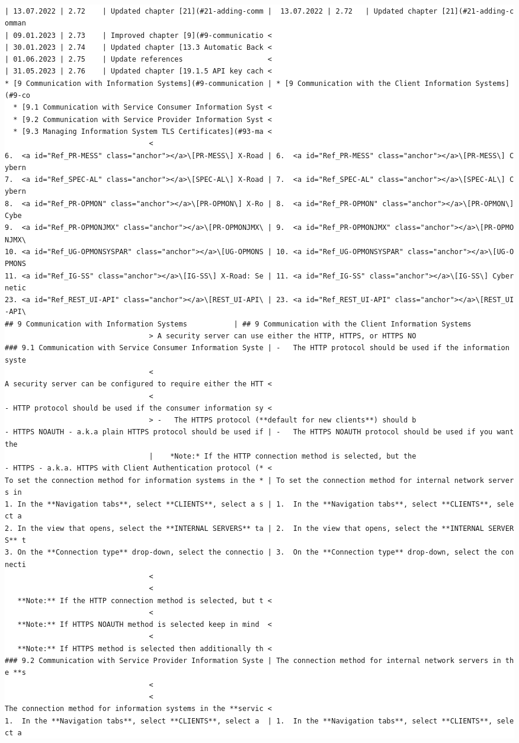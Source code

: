 ```							      <
| 13.07.2022 | 2.72    | Updated chapter [21](#21-adding-comm |	 13.07.2022 | 2.72   | Updated chapter [21](#21-adding-comman
| 09.01.2023 | 2.73    | Improved chapter [9](#9-communicatio <
| 30.01.2023 | 2.74    | Updated chapter [13.3 Automatic Back <
| 01.06.2023 | 2.75    | Update references                    <
| 31.05.2023 | 2.76    | Updated chapter [19.1.5 API key cach <
* [9 Communication with Information Systems](#9-communication |	* [9 Communication with the Client Information Systems](#9-co
  * [9.1 Communication with Service Consumer Information Syst <
  * [9.2 Communication with Service Provider Information Syst <
  * [9.3 Managing Information System TLS Certificates](#93-ma <
							      <
6.  <a id="Ref_PR-MESS" class="anchor"></a>\[PR-MESS\] X-Road |	6.  <a id="Ref_PR-MESS" class="anchor"></a>\[PR-MESS\] Cybern
7.  <a id="Ref_SPEC-AL" class="anchor"></a>\[SPEC-AL\] X-Road |	7.  <a id="Ref_SPEC-AL" class="anchor"></a>\[SPEC-AL\] Cybern
8.  <a id="Ref_PR-OPMON" class="anchor"></a>\[PR-OPMON\] X-Ro |	8.  <a id="Ref_PR-OPMON" class="anchor"></a>\[PR-OPMON\] Cybe
9.  <a id="Ref_PR-OPMONJMX" class="anchor"></a>\[PR-OPMONJMX\ |	9.  <a id="Ref_PR-OPMONJMX" class="anchor"></a>\[PR-OPMONJMX\
10. <a id="Ref_UG-OPMONSYSPAR" class="anchor"></a>\[UG-OPMONS |	10. <a id="Ref_UG-OPMONSYSPAR" class="anchor"></a>\[UG-OPMONS
11. <a id="Ref_IG-SS" class="anchor"></a>\[IG-SS\] X-Road: Se |	11. <a id="Ref_IG-SS" class="anchor"></a>\[IG-SS\] Cybernetic
23. <a id="Ref_REST_UI-API" class="anchor"></a>\[REST_UI-API\ |	23. <a id="Ref_REST_UI-API" class="anchor"></a>\[REST_UI-API\
## 9 Communication with Information Systems		      |	## 9 Communication with the Client Information Systems
							      >	A security server can use either the HTTP, HTTPS, or HTTPS NO
### 9.1 Communication with Service Consumer Information Syste |	-   The HTTP protocol should be used if the information syste
							      <
A security server can be configured to require either the HTT <
							      <
- HTTP protocol should be used if the consumer information sy <
							      >	-   The HTTPS protocol (**default for new clients**) should b
- HTTPS NOAUTH - a.k.a plain HTTPS protocol should be used if |	-   The HTTPS NOAUTH protocol should be used if you want the 
							      |	   *Note:* If the HTTP connection method is selected, but the
- HTTPS - a.k.a. HTTPS with Client Authentication protocol (* <
To set the connection method for information systems in the * |	To set the connection method for internal network servers in 
1. In the **Navigation tabs**, select **CLIENTS**, select a s |	1.  In the **Navigation tabs**, select **CLIENTS**, select a 
2. In the view that opens, select the **INTERNAL SERVERS** ta |	2.  In the view that opens, select the **INTERNAL SERVERS** t
3. On the **Connection type** drop-down, select the connectio |	3.  On the **Connection type** drop-down, select the connecti
							      <
							      <
   **Note:** If the HTTP connection method is selected, but t <
							      <
   **Note:** If HTTPS NOAUTH method is selected keep in mind  <
							      <
   **Note:** If HTTPS method is selected then additionally th <
### 9.2 Communication with Service Provider Information Syste |	The connection method for internal network servers in the **s
							      <
							      <
The connection method for information systems in the **servic <
1.  In the **Navigation tabs**, select **CLIENTS**, select a  |	1.  In the **Navigation tabs**, select **CLIENTS**, select a 
```